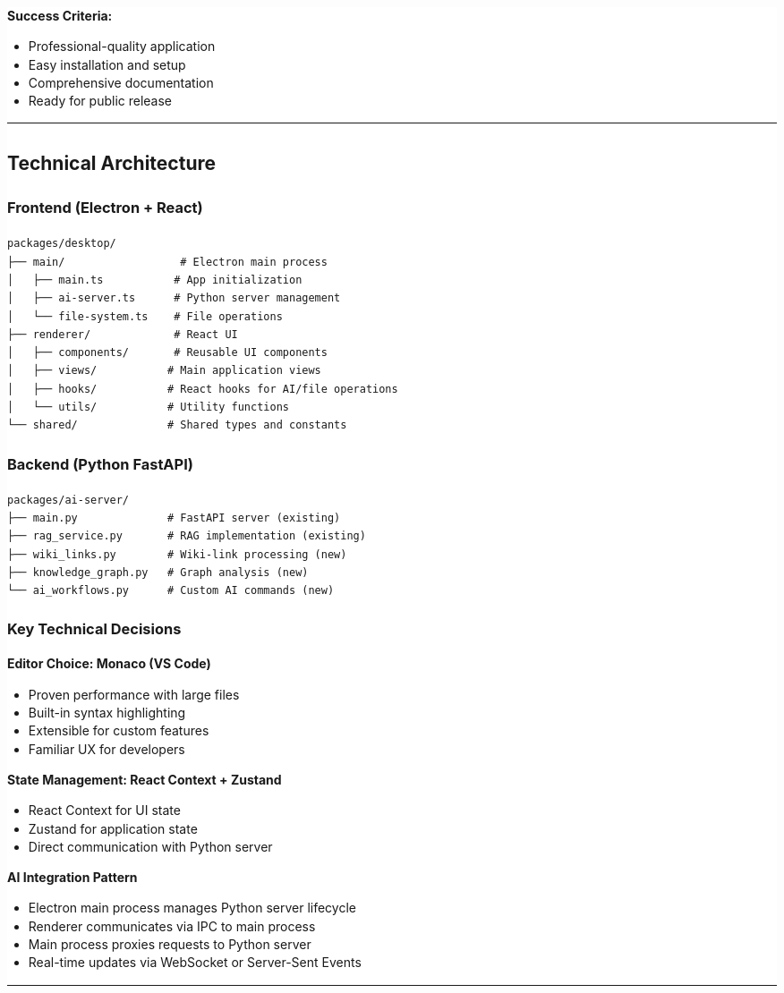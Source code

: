 **Success Criteria:**
- Professional-quality application
- Easy installation and setup
- Comprehensive documentation
- Ready for public release

---

## Technical Architecture

### Frontend (Electron + React)
```
packages/desktop/
├── main/                  # Electron main process
│   ├── main.ts           # App initialization
│   ├── ai-server.ts      # Python server management  
│   └── file-system.ts    # File operations
├── renderer/             # React UI
│   ├── components/       # Reusable UI components
│   ├── views/           # Main application views
│   ├── hooks/           # React hooks for AI/file operations
│   └── utils/           # Utility functions
└── shared/              # Shared types and constants
```

### Backend (Python FastAPI)
```
packages/ai-server/
├── main.py              # FastAPI server (existing)
├── rag_service.py       # RAG implementation (existing)
├── wiki_links.py        # Wiki-link processing (new)
├── knowledge_graph.py   # Graph analysis (new)
└── ai_workflows.py      # Custom AI commands (new)
```

### Key Technical Decisions

**Editor Choice: Monaco (VS Code)**
- Proven performance with large files  
- Built-in syntax highlighting
- Extensible for custom features
- Familiar UX for developers

**State Management: React Context + Zustand**
- React Context for UI state
- Zustand for application state  
- Direct communication with Python server

**AI Integration Pattern**
- Electron main process manages Python server lifecycle
- Renderer communicates via IPC to main process
- Main process proxies requests to Python server
- Real-time updates via WebSocket or Server-Sent Events

---